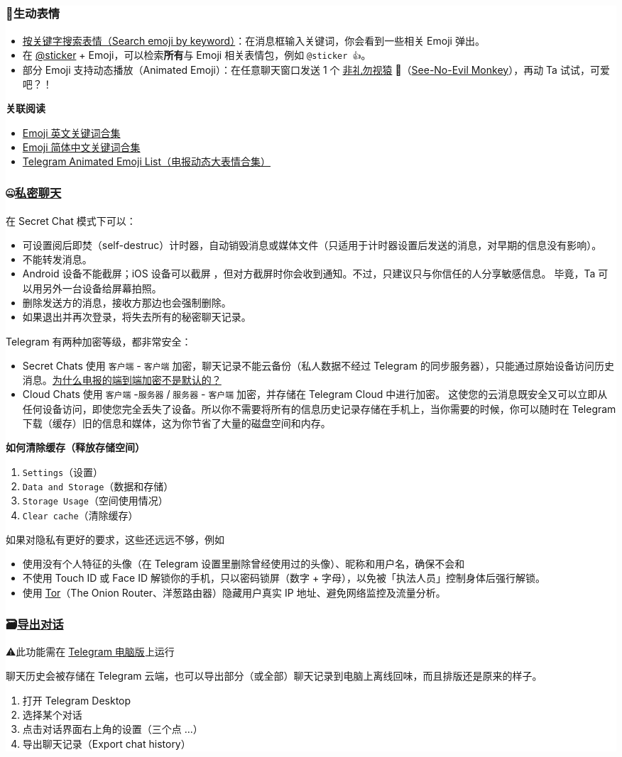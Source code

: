 

### 🙈生动表情

- [按关键字搜索表情（Search emoji by keyword）](https://telegram.org/blog/unsend-privacy-emoji#emoji-search-and-gifs)：在消息框输入关键词，你会看到一些相关 Emoji 弹出。
- 在 [@sticker](https://t.me/sticker) + Emoji，可以检索**所有**与 Emoji 相关表情包，例如 `@sticker 👍`。
- 部分 Emoji 支持动态播放（Animated Emoji）：在任意聊天窗口发送 1 个 [非礼勿视猿](https://zh.wikipedia.org/zh/%E4%B8%89%E7%8C%BF) 🙈（[See-No-Evil Monkey](https://emojipedia.org/see-no-evil-monkey/)），再动 Ta 试试，可爱吧？！



**关联阅读**

- [Emoji 英文关键词合集](https://translations.telegram.org/en/emoji)
- [Emoji 简体中文关键词合集](https://translations.telegram.org/zh-hans/emoji)
- [Telegram Animated Emoji List（电报动态大表情合集）](https://tingtalk.me/telegram-animated-emoji/)



### 🤐[私密聊天](https://telegram.org/faq#secret-chats)

在 Secret Chat 模式下可以：

- 可设置阅后即焚（self-destruc）计时器，自动销毁消息或媒体文件（只适用于计时器设置后发送的消息，对早期的信息没有影响）。
- 不能转发消息。
- Android 设备不能截屏；iOS 设备可以截屏 ，但对方截屏时你会收到通知。不过，只建议只与你信任的人分享敏感信息。 毕竟，Ta 可以用另外一台设备给屏幕拍照。
- 删除发送方的消息，接收方那边也会强制删除。
- 如果退出并再次登录，将失去所有的秘密聊天记录。

Telegram 有两种加密等级，都非常安全：

- Secret Chats 使用 `客户端` - `客户端` 加密，聊天记录不能云备份（私人数据不经过 Telegram 的同步服务器），只能通过原始设备访问历史消息。[为什么电报的端到端加密不是默认的？](https://telegra.ph/Why-Isnt-Telegram-End-to-End-Encrypted-by-Default-08-14)
- Cloud Chats 使用 `客户端` -`服务器` / `服务器` - `客户端` 加密，并存储在 Telegram Cloud 中进行加密。 这使您的云消息既安全又可以立即从任何设备访问，即使您完全丢失了设备。所以你不需要将所有的信息历史记录存储在手机上，当你需要的时候，你可以随时在 Telegram 下载（缓存）旧的信息和媒体，这为你节省了大量的磁盘空间和内存。

**如何清除缓存（释放存储空间）**

1. `Settings`（设置）
2. `Data and Storage`（数据和存储）
3. `Storage Usage`（空间使用情况）
4. `Clear cache`（清除缓存）

如果对隐私有更好的要求，这些还远远不够，例如

- 使用没有个人特征的头像（在 Telegram 设置里删除曾经使用过的头像）、昵称和用户名，确保不会和
- 不使用 Touch ID 或 Face ID 解锁你的手机，只以密码锁屏（数字 + 字母），以免被「执法人员」控制身体后强行解锁。
- 使用 [Tor](https://www.torproject.org/)（The Onion Router、洋葱路由器）隐藏用户真实 IP 地址、避免网络监控及流量分析。



### 🗃️[导出对话](https://telegram.org/blog/export-and-more)

⚠️此功能需在 [Telegram 电脑版](https://desktop.telegram.org/)上运行

聊天历史会被存储在 Telegram 云端，也可以导出部分（或全部）聊天记录到电脑上离线回味，而且排版还是原来的样子。

1. 打开 Telegram Desktop
2. 选择某个对话
3. 点击对话界面右上角的设置（三个点 ...）
4. 导出聊天记录（Export chat history）
